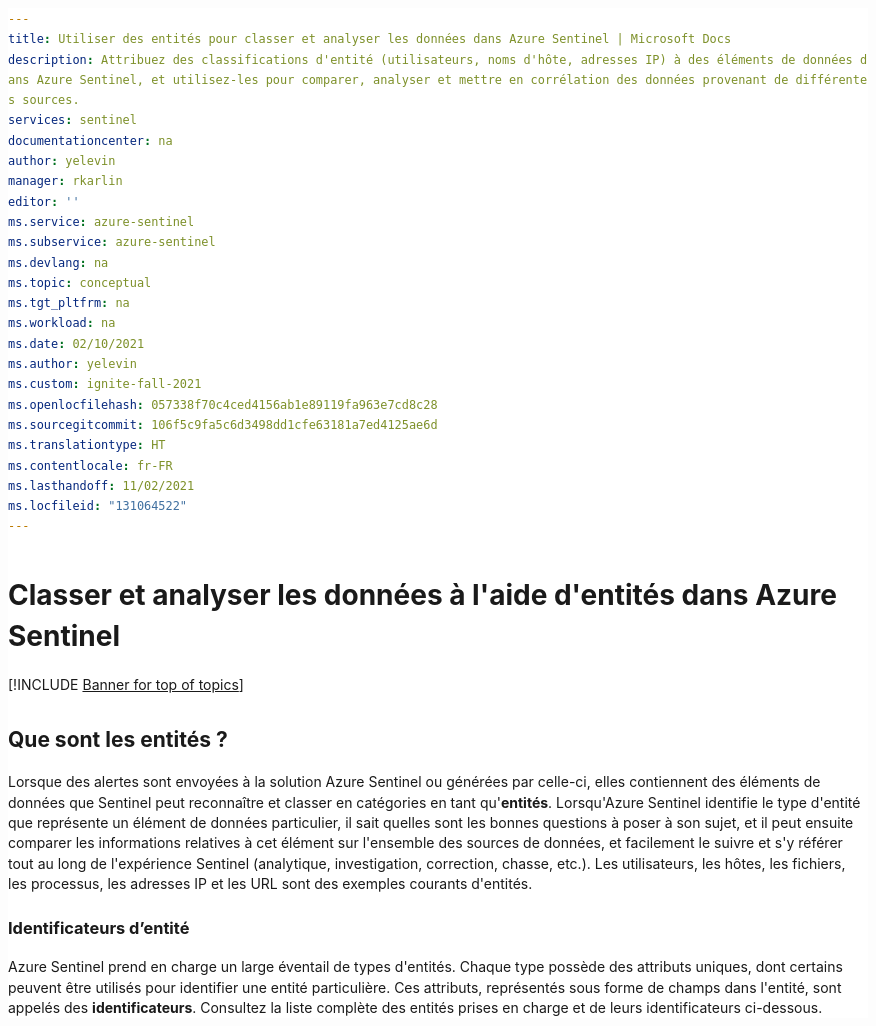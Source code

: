 ```yaml
---
title: Utiliser des entités pour classer et analyser les données dans Azure Sentinel | Microsoft Docs
description: Attribuez des classifications d'entité (utilisateurs, noms d'hôte, adresses IP) à des éléments de données dans Azure Sentinel, et utilisez-les pour comparer, analyser et mettre en corrélation des données provenant de différentes sources.
services: sentinel
documentationcenter: na
author: yelevin
manager: rkarlin
editor: ''
ms.service: azure-sentinel
ms.subservice: azure-sentinel
ms.devlang: na
ms.topic: conceptual
ms.tgt_pltfrm: na
ms.workload: na
ms.date: 02/10/2021
ms.author: yelevin
ms.custom: ignite-fall-2021
ms.openlocfilehash: 057338f70c4ced4156ab1e89119fa963e7cd8c28
ms.sourcegitcommit: 106f5c9fa5c6d3498dd1cfe63181a7ed4125ae6d
ms.translationtype: HT
ms.contentlocale: fr-FR
ms.lasthandoff: 11/02/2021
ms.locfileid: "131064522"
---
```

# <a name="classify-and-analyze-data-using-entities-in-azure-sentinel"></a>Classer et analyser les données à l'aide d'entités dans Azure Sentinel

[!INCLUDE [Banner for top of topics](./includes/banner.md)]

## <a name="what-are-entities"></a>Que sont les entités ?

Lorsque des alertes sont envoyées à la solution Azure Sentinel ou générées par celle-ci, elles contiennent des éléments de données que Sentinel peut reconnaître et classer en catégories en tant qu'**entités**. Lorsqu'Azure Sentinel identifie le type d'entité que représente un élément de données particulier, il sait quelles sont les bonnes questions à poser à son sujet, et il peut ensuite comparer les informations relatives à cet élément sur l'ensemble des sources de données, et facilement le suivre et s'y référer tout au long de l'expérience Sentinel (analytique, investigation, correction, chasse, etc.). Les utilisateurs, les hôtes, les fichiers, les processus, les adresses IP et les URL sont des exemples courants d'entités.

### <a name="entity-identifiers"></a>Identificateurs d’entité

Azure Sentinel prend en charge un large éventail de types d'entités. Chaque type possède des attributs uniques, dont certains peuvent être utilisés pour identifier une entité particulière. Ces attributs, représentés sous forme de champs dans l'entité, sont appelés des **identificateurs**. Consultez la liste complète des entités prises en charge et de leurs identificateurs ci-dessous.
